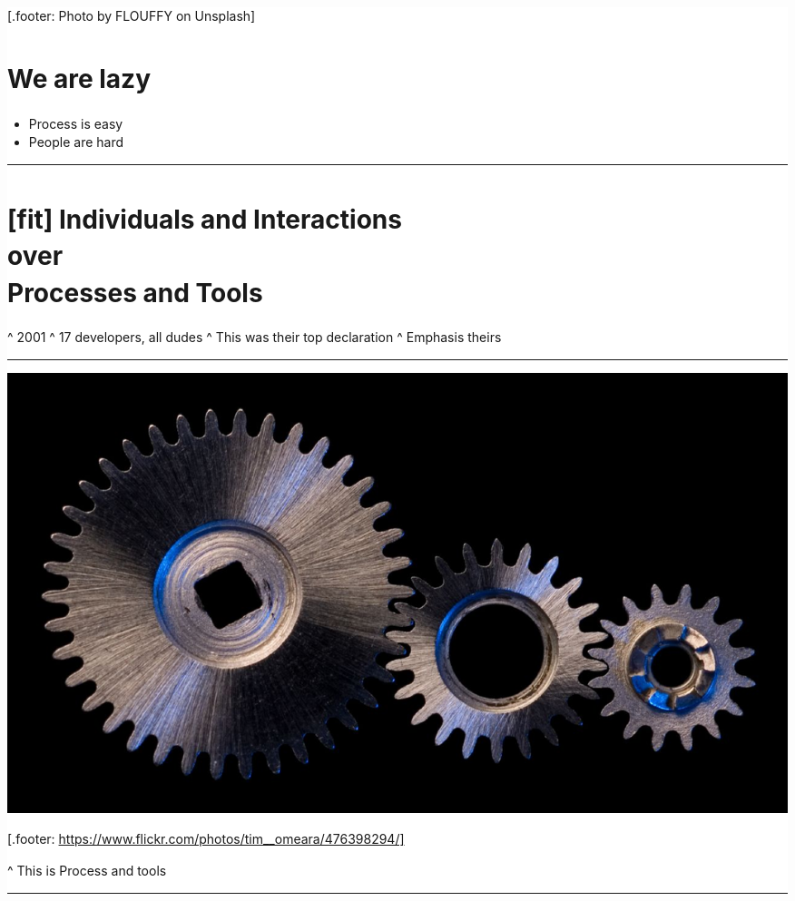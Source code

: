 [.footer: Photo by FLOUFFY on Unsplash]

# We are lazy

- Process is easy
- People are hard

---

# [fit] **Individuals and Interactions** <br /> over <br /> Processes and Tools

^ 2001
^ 17 developers, all dudes
^ This was their top declaration
^ Emphasis theirs

---

![](images/gears.jpg)

[.footer: https://www.flickr.com/photos/tim__omeara/476398294/]

^ This is Process and tools

---
